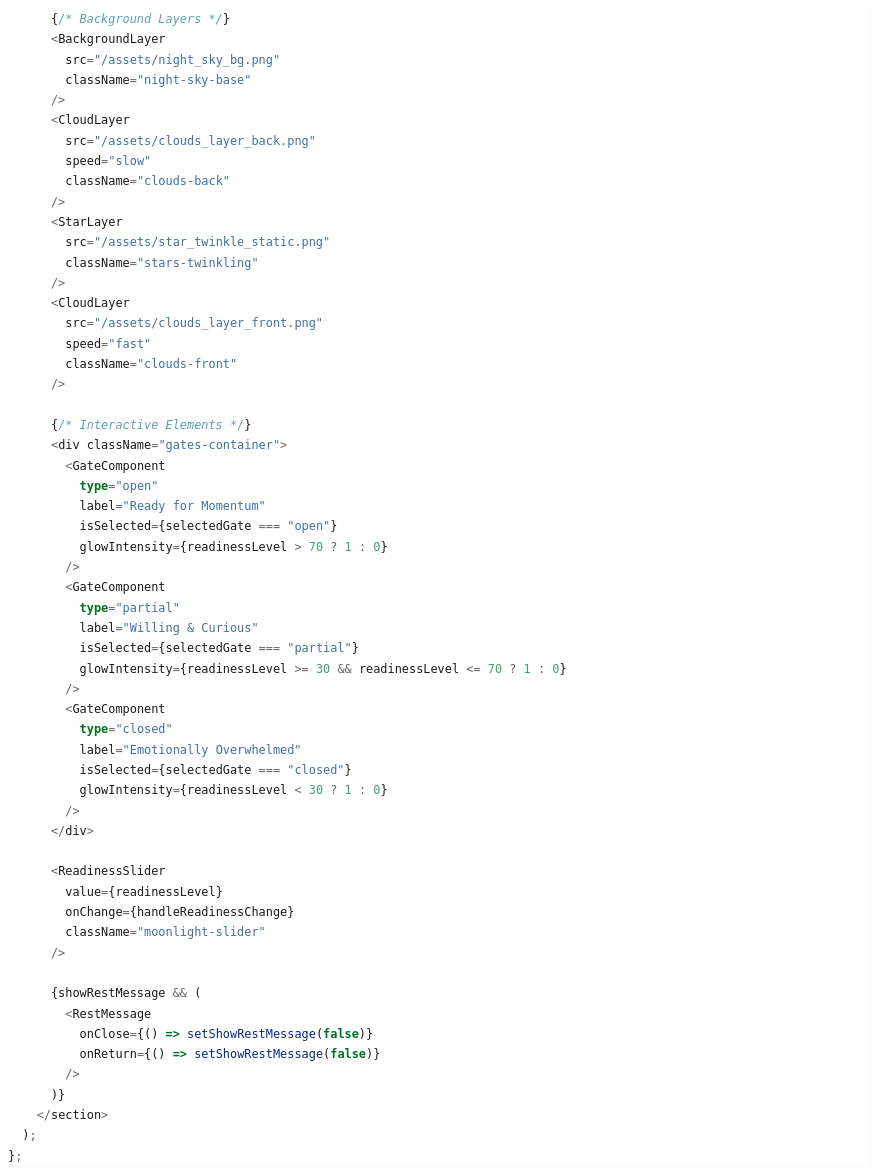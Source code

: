 ```typescript
      {/* Background Layers */}
      <BackgroundLayer
        src="/assets/night_sky_bg.png"
        className="night-sky-base"
      />
      <CloudLayer
        src="/assets/clouds_layer_back.png"
        speed="slow"
        className="clouds-back"
      />
      <StarLayer
        src="/assets/star_twinkle_static.png"
        className="stars-twinkling"
      />
      <CloudLayer
        src="/assets/clouds_layer_front.png"
        speed="fast"
        className="clouds-front"
      />

      {/* Interactive Elements */}
      <div className="gates-container">
        <GateComponent
          type="open"
          label="Ready for Momentum"
          isSelected={selectedGate === "open"}
          glowIntensity={readinessLevel > 70 ? 1 : 0}
        />
        <GateComponent
          type="partial"
          label="Willing & Curious"
          isSelected={selectedGate === "partial"}
          glowIntensity={readinessLevel >= 30 && readinessLevel <= 70 ? 1 : 0}
        />
        <GateComponent
          type="closed"
          label="Emotionally Overwhelmed"
          isSelected={selectedGate === "closed"}
          glowIntensity={readinessLevel < 30 ? 1 : 0}
        />
      </div>

      <ReadinessSlider
        value={readinessLevel}
        onChange={handleReadinessChange}
        className="moonlight-slider"
      />

      {showRestMessage && (
        <RestMessage
          onClose={() => setShowRestMessage(false)}
          onReturn={() => setShowRestMessage(false)}
        />
      )}
    </section>
  );
};
```
